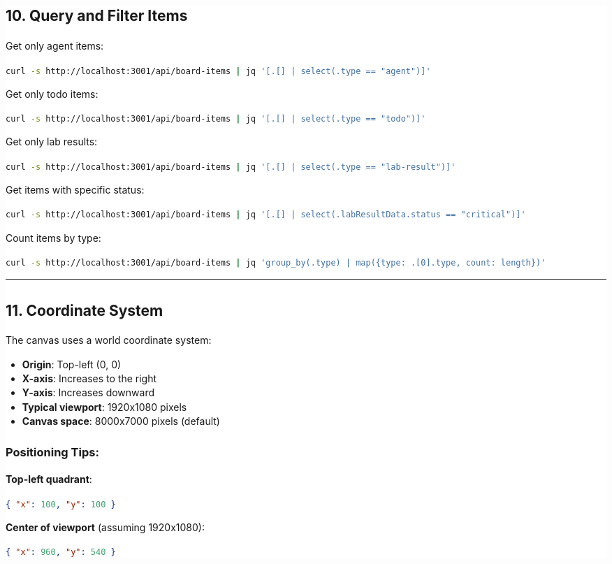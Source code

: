 ## 10. Query and Filter Items

Get only agent items:

```bash
curl -s http://localhost:3001/api/board-items | jq '[.[] | select(.type == "agent")]'
```

Get only todo items:

```bash
curl -s http://localhost:3001/api/board-items | jq '[.[] | select(.type == "todo")]'
```

Get only lab results:

```bash
curl -s http://localhost:3001/api/board-items | jq '[.[] | select(.type == "lab-result")]'
```

Get items with specific status:

```bash
curl -s http://localhost:3001/api/board-items | jq '[.[] | select(.labResultData.status == "critical")]'
```

Count items by type:

```bash
curl -s http://localhost:3001/api/board-items | jq 'group_by(.type) | map({type: .[0].type, count: length})'
```

---

## 11. Coordinate System

The canvas uses a world coordinate system:

- **Origin**: Top-left (0, 0)
- **X-axis**: Increases to the right
- **Y-axis**: Increases downward
- **Typical viewport**: 1920x1080 pixels
- **Canvas space**: 8000x7000 pixels (default)

### Positioning Tips:

**Top-left quadrant**:

```json
{ "x": 100, "y": 100 }
```

**Center of viewport** (assuming 1920x1080):

```json
{ "x": 960, "y": 540 }
```
